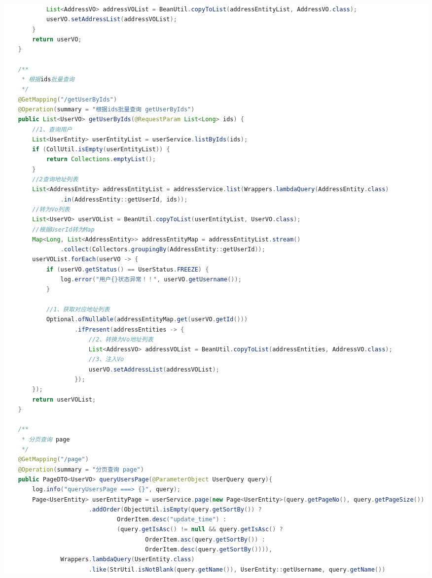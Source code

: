 ```java
            List<AddressVO> addressVOList = BeanUtil.copyToList(addressEntityList, AddressVO.class);
            userVO.setAddressList(addressVOList);
        }
        return userVO;
    }

    /**
     * 根据ids批量查询
     */
    @GetMapping("/getUserByIds")
    @Operation(summary = "根据ids批量查询 getUserByIds")
    public List<UserVO> getUserByIds(@RequestParam List<Long> ids) {
        //1、查询用户
        List<UserEntity> userEntityList = userService.listByIds(ids);
        if (CollUtil.isEmpty(userEntityList)) {
            return Collections.emptyList();
        }
        //2查询地址列表
        List<AddressEntity> addressEntityList = addressService.list(Wrappers.lambdaQuery(AddressEntity.class)
                .in(AddressEntity::getUserId, ids));
        //转为Vo列表
        List<UserVO> userVOList = BeanUtil.copyToList(userEntityList, UserVO.class);
        //根据UserId转为Map
        Map<Long, List<AddressEntity>> addressEntityMap = addressEntityList.stream()
                .collect(Collectors.groupingBy(AddressEntity::getUserId));
        userVOList.forEach(userVO -> {
            if (userVO.getStatus() == UserStatus.FREEZE) {
                log.error("用户{}状态异常！！", userVO.getUsername());
            }

            //1、获取对应地址列表
            Optional.ofNullable(addressEntityMap.get(userVO.getId()))
                    .ifPresent(addressEntities -> {
                        //2、转换为Vo地址列表
                        List<AddressVO> addressVOList = BeanUtil.copyToList(addressEntities, AddressVO.class);
                        //3、注入Vo
                        userVO.setAddressList(addressVOList);
                    });
        });
        return userVOList;
    }

    /**
     * 分页查询 page
     */
    @GetMapping("/page")
    @Operation(summary = "分页查询 page")
    public PageDTO<UserVO> queryUsersPage(@ParameterObject UserQuery query){
        log.info("queryUsersPage ===> {}", query);
        Page<UserEntity> userEntityPage = userService.page(new Page<UserEntity>(query.getPageNo(), query.getPageSize())
                        .addOrder(ObjectUtil.isEmpty(query.getSortBy()) ?
                                OrderItem.desc("update_time") :
                                (query.getIsAsc() != null && query.getIsAsc() ?
                                        OrderItem.asc(query.getSortBy()) :
                                        OrderItem.desc(query.getSortBy()))),
                Wrappers.lambdaQuery(UserEntity.class)
                        .like(StrUtil.isNotBlank(query.getName()), UserEntity::getUsername, query.getName())
```